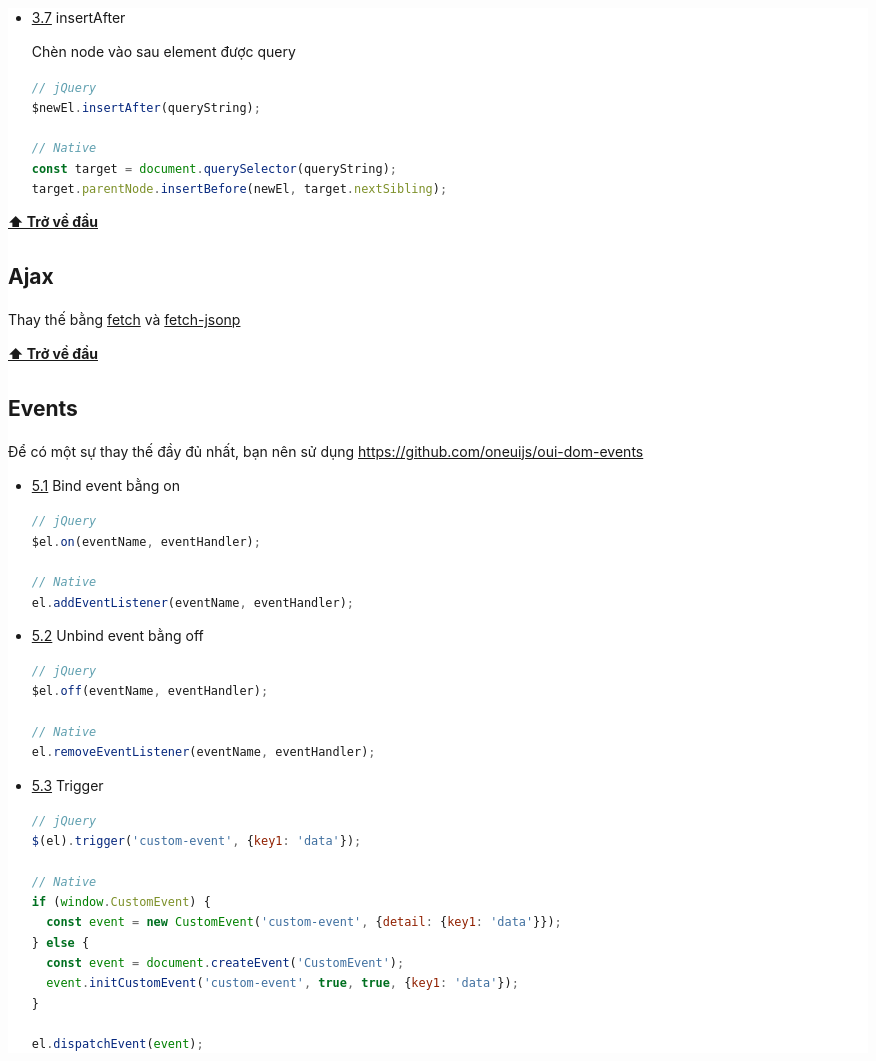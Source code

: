 - [3.7](#3.7) <a name='3.7'></a> insertAfter

  Chèn node vào sau element được query

  ```js
  // jQuery
  $newEl.insertAfter(queryString);

  // Native
  const target = document.querySelector(queryString);
  target.parentNode.insertBefore(newEl, target.nextSibling);
  ```

**[⬆ Trở về đầu](#danh-mục)**

## Ajax

Thay thế bằng [fetch](https://github.com/camsong/fetch-ie8) và [fetch-jsonp](https://github.com/camsong/fetch-jsonp)

**[⬆ Trở về đầu](#danh-mục)**

## Events

Để có một sự thay thế đầy đủ nhất, bạn nên sử dụng https://github.com/oneuijs/oui-dom-events

- [5.1](#5.1) <a name='5.1'></a> Bind event bằng on

  ```js
  // jQuery
  $el.on(eventName, eventHandler);

  // Native
  el.addEventListener(eventName, eventHandler);
  ```

- [5.2](#5.2) <a name='5.2'></a> Unbind event bằng off

  ```js
  // jQuery
  $el.off(eventName, eventHandler);

  // Native
  el.removeEventListener(eventName, eventHandler);
  ```

- [5.3](#5.3) <a name='5.3'></a> Trigger

  ```js
  // jQuery
  $(el).trigger('custom-event', {key1: 'data'});

  // Native
  if (window.CustomEvent) {
    const event = new CustomEvent('custom-event', {detail: {key1: 'data'}});
  } else {
    const event = document.createEvent('CustomEvent');
    event.initCustomEvent('custom-event', true, true, {key1: 'data'});
  }

  el.dispatchEvent(event);
  ```
